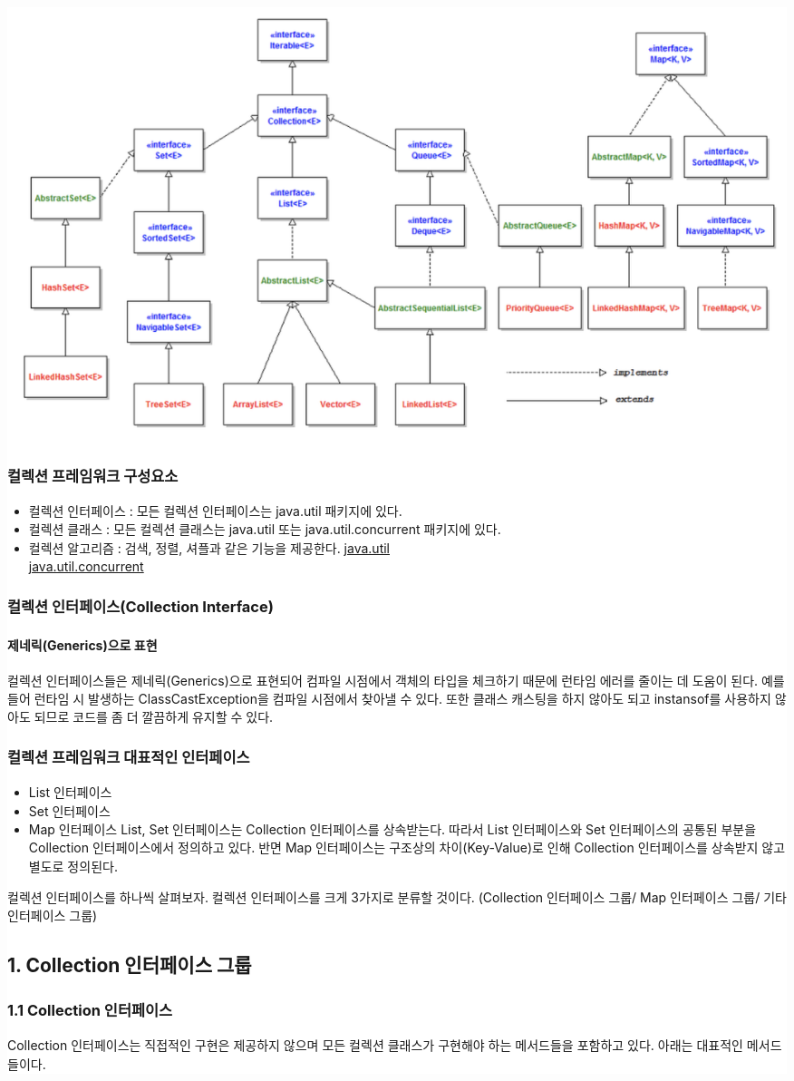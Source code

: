 ![Collection2](img/collection2.png)

### 컬렉션 프레임워크 구성요소
- 컬렉션 인터페이스 : 모든 컬렉션 인터페이스는 java.util 패키지에 있다.
- 컬렉션 클래스 : 모든 컬렉션 클래스는 java.util 또는 java.util.concurrent 패키지에 있다.
- 컬렉션 알고리즘 : 검색, 정렬, 셔플과 같은 기능을 제공한다.
[java.util](https://docs.oracle.com/javase/9/docs/api/java/util/package-summary.html)<br>[java.util.concurrent](https://docs.oracle.com/javase/9/docs/api/java/util/concurrent/package-summary.html)


### 컬렉션 인터페이스(Collection Interface)
#### 제네릭(Generics)으로 표현

컬렉션 인터페이스들은 제네릭(Generics)으로 표현되어 컴파일 시점에서 객체의 타입을 체크하기 때문에 런타임 에러를 줄이는 데 도움이 된다. 예를 들어 런타임 시 발생하는 ClassCastException을 컴파일 시점에서 찾아낼 수 있다. 또한 클래스 캐스팅을 하지 않아도 되고 instansof를 사용하지 않아도 되므로 코드를 좀 더 깔끔하게 유지할 수 있다.

### 컬렉션 프레임워크 대표적인 인터페이스
- List 인터페이스
- Set 인터페이스
- Map 인터페이스
List, Set 인터페이스는 Collection 인터페이스를 상속받는다. 따라서 List 인터페이스와 Set 인터페이스의 공통된 부분을 Collection 인터페이스에서 정의하고 있다. 반면 Map 인터페이스는 구조상의 차이(Key-Value)로 인해 Collection 인터페이스를 상속받지 않고 별도로 정의된다.

컬렉션 인터페이스를 하나씩 살펴보자. 컬렉션 인터페이스를 크게 3가지로 분류할 것이다. (Collection 인터페이스 그룹/ Map 인터페이스 그룹/ 기타 인터페이스 그룹)

## 1. Collection 인터페이스 그룹
### 1.1 Collection 인터페이스
Collection 인터페이스는 직접적인 구현은 제공하지 않으며 모든 컬렉션 클래스가 구현해야 하는 메서드들을 포함하고 있다. 아래는 대표적인 메서드들이다.

